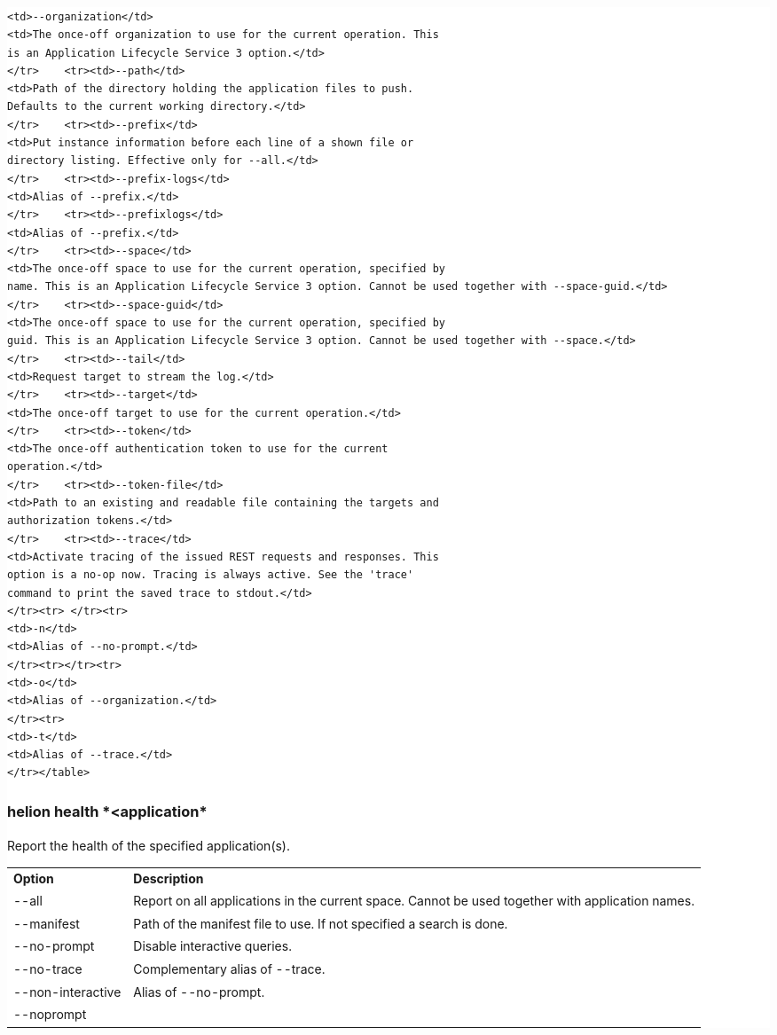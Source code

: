     <td>--organization</td>
    <td>The once-off organization to use for the current operation. This
    is an Application Lifecycle Service 3 option.</td>
    </tr>    <tr><td>--path</td>
    <td>Path of the directory holding the application files to push.
    Defaults to the current working directory.</td>
    </tr>    <tr><td>--prefix</td>
    <td>Put instance information before each line of a shown file or
    directory listing. Effective only for --all.</td>
    </tr>    <tr><td>--prefix-logs</td>
    <td>Alias of --prefix.</td>
    </tr>    <tr><td>--prefixlogs</td>
    <td>Alias of --prefix.</td>
    </tr>    <tr><td>--space</td>
    <td>The once-off space to use for the current operation, specified by
    name. This is an Application Lifecycle Service 3 option. Cannot be used together with --space-guid.</td>
    </tr>    <tr><td>--space-guid</td>
    <td>The once-off space to use for the current operation, specified by
    guid. This is an Application Lifecycle Service 3 option. Cannot be used together with --space.</td>
    </tr>    <tr><td>--tail</td>
    <td>Request target to stream the log.</td>
    </tr>    <tr><td>--target</td>
    <td>The once-off target to use for the current operation.</td>
    </tr>    <tr><td>--token</td>
    <td>The once-off authentication token to use for the current
    operation.</td>
    </tr>    <tr><td>--token-file</td>
    <td>Path to an existing and readable file containing the targets and
    authorization tokens.</td>
    </tr>    <tr><td>--trace</td>
    <td>Activate tracing of the issued REST requests and responses. This
    option is a no-op now. Tracing is always active. See the 'trace'
    command to print the saved trace to stdout.</td>
    </tr><tr> </tr><tr>
    <td>-n</td>
    <td>Alias of --no-prompt.</td>
    </tr><tr></tr><tr>
    <td>-o</td>
    <td>Alias of --organization.</td>
    </tr><tr>
    <td>-t</td>
    <td>Alias of --trace.</td>
    </tr></table>
### helion health *\<application\* ###
Report the health of the specified application(s).</td>
    
<table>
    <tr><td><b>Option</b></td><td><b>Description</b></td></tr>
    <tr><td>--all</td>
    <td>Report on all applications in the current space. Cannot be used
    together with application names.</td>
    </tr>    <tr><td>--manifest</td>
    <td>Path of the manifest file to use. If not specified a search is
    done.</td>
    </tr>    <tr><td>--no-prompt</td>
    <td>Disable interactive queries.</td>
    </tr>    <tr><td>--no-trace</td>
    <td>Complementary alias of --trace.</td>
    </tr>    <tr><td>--non-interactive</td>
    <td>Alias of --no-prompt.</td>
    </tr><tr>
    <td>--noprompt</td>